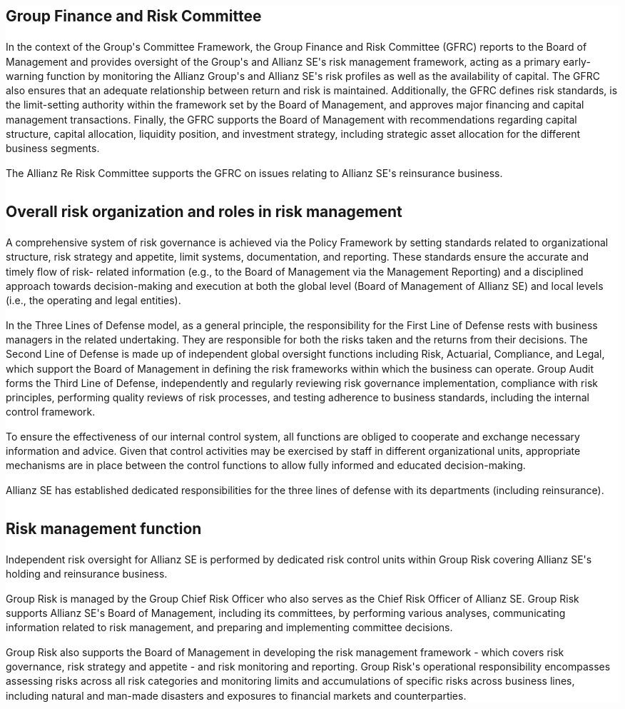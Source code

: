 ## Group Finance and Risk Committee

In the context of the Group's Committee Framework, the Group Finance and Risk Committee (GFRC) reports to the Board of Management and provides oversight of the Group's and Allianz SE's risk management framework, acting as a primary early-warning function by monitoring the Allianz Group's and Allianz SE's risk profiles as well as the availability of capital. The GFRC also ensures that an adequate relationship between return and risk is maintained. Additionally, the GFRC defines risk standards, is the limit-setting authority within the framework set by the Board of Management, and approves major financing and capital management transactions. Finally, the GFRC supports the Board of Management with recommendations regarding capital structure, capital allocation, liquidity position, and investment strategy, including strategic asset allocation for the different business segments.

The Allianz Re Risk Committee supports the GFRC on issues relating to Allianz SE's reinsurance business.

## Overall risk organization and roles in risk management

A comprehensive system of risk governance is achieved via the Policy Framework by setting standards related to organizational structure, risk strategy and appetite, limit systems, documentation, and reporting. These standards ensure the accurate and timely flow of risk- related information (e.g., to the Board of Management via the Management Reporting) and a disciplined approach towards decision-making and execution at both the global level (Board of Management of Allianz SE) and local levels (i.e., the operating and legal entities).

In the Three Lines of Defense model, as a general principle, the responsibility for the First Line of Defense rests with business managers in the related undertaking. They are responsible for both the risks taken and the returns from their decisions. The Second Line of Defense is made up of independent global oversight functions including Risk, Actuarial, Compliance, and Legal, which support the Board of Management in defining the risk frameworks within which the business can operate. Group Audit forms the Third Line of Defense, independently and regularly reviewing risk governance implementation, compliance with risk principles, performing quality reviews of risk processes, and testing adherence to business standards, including the internal control framework.

To ensure the effectiveness of our internal control system, all functions are obliged to cooperate and exchange necessary information and advice. Given that control activities may be exercised by staff in different organizational units, appropriate mechanisms are in place between the control functions to allow fully informed and educated decision-making.

Allianz SE has established dedicated responsibilities for the three lines of defense with its departments (including reinsurance).

## Risk management function

Independent risk oversight for Allianz SE is performed by dedicated risk control units within Group Risk covering Allianz SE's holding and reinsurance business.

Group Risk is managed by the Group Chief Risk Officer who also serves as the Chief Risk Officer of Allianz SE. Group Risk supports Allianz SE's Board of Management, including its committees, by performing various analyses, communicating information related to risk management, and preparing and implementing committee decisions.

Group Risk also supports the Board of Management in developing the risk management framework - which covers risk governance, risk strategy and appetite - and risk monitoring and reporting. Group Risk's operational responsibility encompasses assessing risks across all risk categories and monitoring limits and accumulations of specific risks across business lines, including natural and man-made disasters and exposures to financial markets and counterparties.
